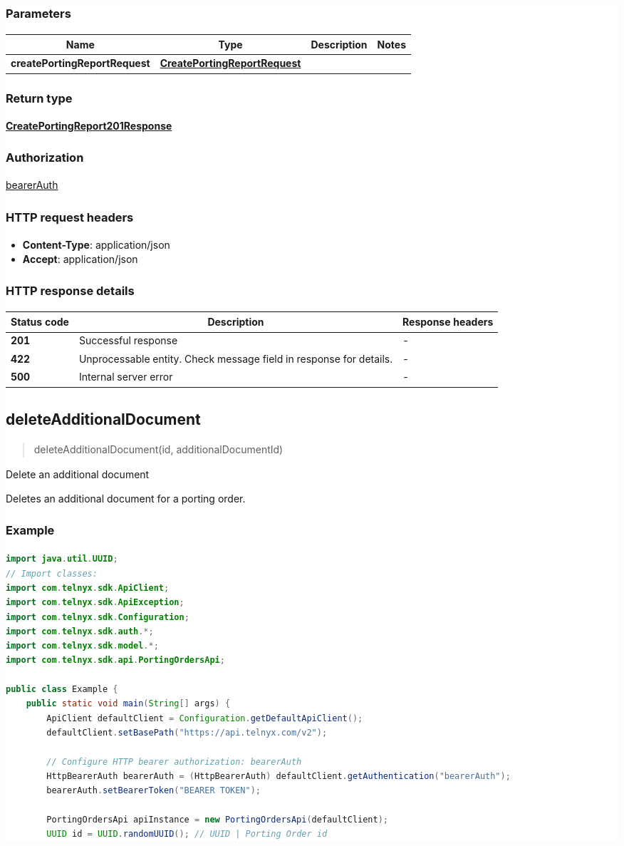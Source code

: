 ```java
```

### Parameters


Name | Type | Description  | Notes
------------- | ------------- | ------------- | -------------
 **createPortingReportRequest** | [**CreatePortingReportRequest**](CreatePortingReportRequest.md)|  |

### Return type

[**CreatePortingReport201Response**](CreatePortingReport201Response.md)

### Authorization

[bearerAuth](../README.md#bearerAuth)

### HTTP request headers

- **Content-Type**: application/json
- **Accept**: application/json

### HTTP response details
| Status code | Description | Response headers |
|-------------|-------------|------------------|
| **201** | Successful response |  -  |
| **422** | Unprocessable entity. Check message field in response for details. |  -  |
| **500** | Internal server error |  -  |


## deleteAdditionalDocument

> deleteAdditionalDocument(id, additionalDocumentId)

Delete an additional document

Deletes an additional document for a porting order.

### Example

```java
import java.util.UUID;
// Import classes:
import com.telnyx.sdk.ApiClient;
import com.telnyx.sdk.ApiException;
import com.telnyx.sdk.Configuration;
import com.telnyx.sdk.auth.*;
import com.telnyx.sdk.model.*;
import com.telnyx.sdk.api.PortingOrdersApi;

public class Example {
    public static void main(String[] args) {
        ApiClient defaultClient = Configuration.getDefaultApiClient();
        defaultClient.setBasePath("https://api.telnyx.com/v2");
        
        // Configure HTTP bearer authorization: bearerAuth
        HttpBearerAuth bearerAuth = (HttpBearerAuth) defaultClient.getAuthentication("bearerAuth");
        bearerAuth.setBearerToken("BEARER TOKEN");

        PortingOrdersApi apiInstance = new PortingOrdersApi(defaultClient);
        UUID id = UUID.randomUUID(); // UUID | Porting Order id
```